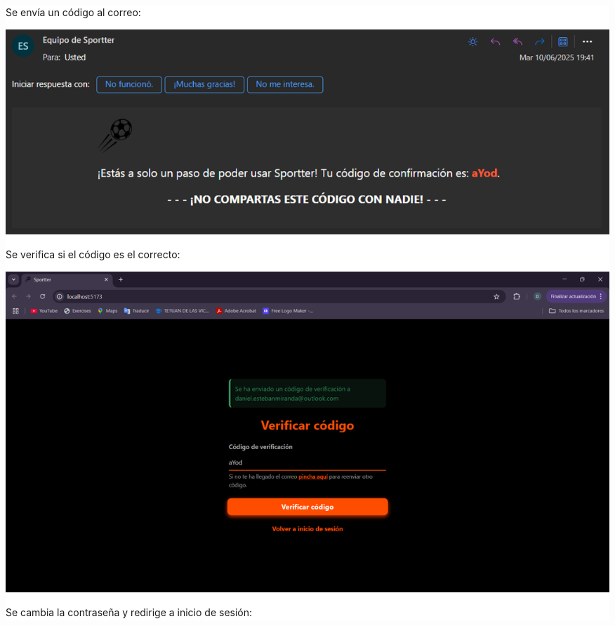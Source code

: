 Se envía un código al correo:

![Mi foto](C4.png)

Se verifica si el código es el correcto:

![Mi foto](C3.png)

Se cambia la contraseña y redirige a inicio de sesión:

